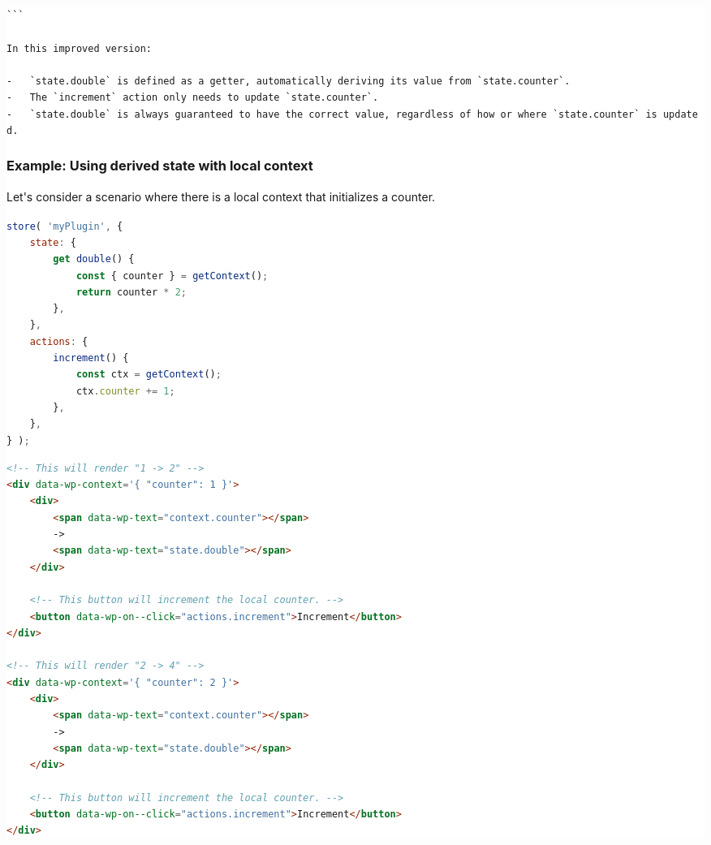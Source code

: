     ```

    In this improved version:

    -   `state.double` is defined as a getter, automatically deriving its value from `state.counter`.
    -   The `increment` action only needs to update `state.counter`.
    -   `state.double` is always guaranteed to have the correct value, regardless of how or where `state.counter` is updated.

### Example: Using derived state with local context

Let's consider a scenario where there is a local context that initializes a counter.

```js
store( 'myPlugin', {
	state: {
		get double() {
			const { counter } = getContext();
			return counter * 2;
		},
	},
	actions: {
		increment() {
			const ctx = getContext();
			ctx.counter += 1;
		},
	},
} );
```

```html
<!-- This will render "1 -> 2" -->
<div data-wp-context='{ "counter": 1 }'>
	<div>
		<span data-wp-text="context.counter"></span>
		->
		<span data-wp-text="state.double"></span>
	</div>

	<!-- This button will increment the local counter. -->
	<button data-wp-on--click="actions.increment">Increment</button>
</div>

<!-- This will render "2 -> 4" -->
<div data-wp-context='{ "counter": 2 }'>
	<div>
		<span data-wp-text="context.counter"></span>
		->
		<span data-wp-text="state.double"></span>
	</div>

	<!-- This button will increment the local counter. -->
	<button data-wp-on--click="actions.increment">Increment</button>
</div>
```
